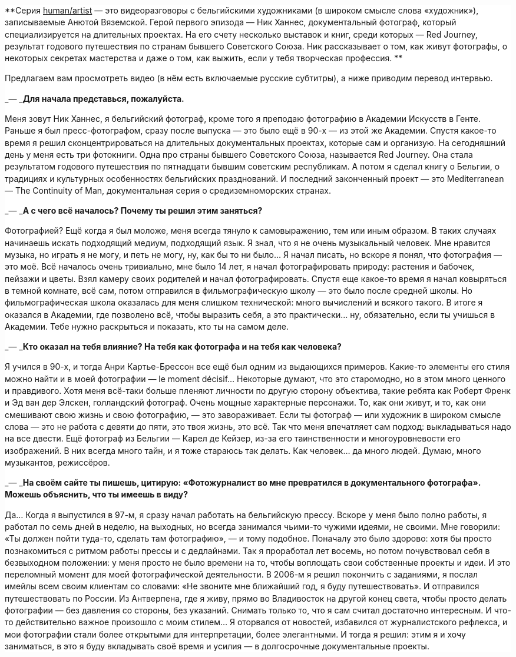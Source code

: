 **Серия [human/artist](https://discours.io/tags/human-artist) — это видеоразговоры с бельгийскими художниками (в широком смысле слова «художник»), записываемые Анютой Вяземской. Герой первого эпизода — Ник Ханнес, документальный фотограф, который специализируется на длительных проектах. На его счету несколько выставок и книг, среди которых — Red Journey, результат годового путешествия по странам бывшего Советского Союза. Ник рассказывает о том, как живут фотографы, о некоторых секретах мастерства и даже о том, как выжить, если у тебя творческая профессия. **

Предлагаем вам просмотреть видео (в нём есть включаемые русские субтитры), а ниже приводим перевод интервью.

_— _**Для начала представься, пожалуйста.**

Меня зовут Ник Ханнес, я бельгийский фотограф, кроме того я преподаю фотографию в Академии Искусств в Генте. Раньше я был пресс-фотографом, сразу после выпуска — это было ещё в 90-х — из этой же Академии. Спустя какое-то время я решил сконцентрироваться на длительных документальных проектах, которые сам и организую. На сегодняшний день у меня есть три фотокниги. Одна про страны бывшего Советского Союза, называется Red Journey. Она стала результатом годового путешествия по пятнадцати бывшим советским республикам. А потом я сделал книгу о Бельгии, о традициях и культурных особенностях бельгийских празднований. И последний законченный проект — это Mediterranean — The Continuity of Man, документальная серия о средиземноморских странах. 

_— _**А с чего всё началось? Почему ты решил этим заняться?**

Фотографией? Ещё когда я был моложе, меня всегда тянуло к самовыражению, тем или иным образом. В таких случаях начинаешь искать подходящий медиум, подходящий язык. Я знал, что я не очень музыкальный человек. Мне нравится музыка, но играть я не могу, и петь не могу, ну, как бы то ни было… Я начал писать, но вскоре я понял, что фотография — это моё. Всё началось очень тривиально, мне было 14 лет, я начал фотографировать природу: растения и бабочек, пейзажи и цветы. Взял камеру своих родителей и начал фотографировать. Спустя еще какое-то время я начал ковыряться в темной комнате, всё сам, потом отправился в фильмографическую школу — это было после средней школы. Но фильмографическая школа оказалась для меня слишком технической: много вычислений и всякого такого. В итоге я оказался в Академии, где позволено всё, чтобы выразить себя, а это практически… ну, обязательно, если ты учишься в Академии. Тебе нужно раскрыться и показать, кто ты на самом деле. 

_— _**Кто оказал на тебя влияние? На тебя как фотографа и на тебя как человека?**

Я учился в 90-х, и тогда Анри Картье-Брессон все ещё был одним из выдающихся примеров. Какие-то элементы его стиля можно найти и в моей фотографии — le moment décisif… Некоторые думают, что это старомодно, но в этом много ценного и правдивого. Хотя меня всё-таки больше пленяют личности по другую сторону объектива, такие ребята как Роберт Френк и Эд ван дер Элскен, голландский фотограф. Очень мощные характерные персонажи. То, как они живут, и то, как они смешивают свою жизнь и свою фотографию, — это завораживает. Если ты фотограф — или художник в широком смысле слова — это не работа с девяти до пяти, это твоя жизнь, это всё. Так что меня впечатляет сам подход: выкладываться надо на все двести. Ещё фотограф из Бельгии — Карел де Кейзер, из-за его таинственности и многоуровневости его изображений. В них всегда много тайн, и я тоже стараюсь так делать. Как человек… да много людей. Думаю, много музыкантов, режиссёров. 

_— _**На своём сайте ты пишешь, цитирую: «Фотожурналист во мне превратился в документального фотографа». Можешь объяснить, что ты имеешь в виду?**

Да… Когда я выпустился в 97-м, я сразу начал работать на бельгийскую прессу. Вскоре у меня было полно работы, я работал по семь дней в неделю, на выходных, но всегда занимался чьими-то чужими идеями, не своими. Мне говорили: «Ты должен пойти туда-то, сделать там фотографию», — и тому подобное. Поначалу это было здорово: хотя бы просто познакомиться с ритмом работы прессы и с дедлайнами. Так я проработал лет восемь, но потом почувствовал себя в безвыходном положении: у меня просто не было времени на то, чтобы воплощать свои собственные проекты и идеи. И это переломный момент для моей фотографической деятельности. В 2006-м я решил покончить с заданиями, я послал имейлы всем своим клиентам со словами: «Не звоните мне ближайший год, я буду путешествовать». И отправился путешествовать по России. Из Антверпена, где я живу, прямо во Владивосток на другой конец света, чтобы просто делать фотографии — без давления со стороны, без указаний. Снимать только то, что я сам считал достаточно интересным. И что-то действительно важное произошло с моим стилем… Я оторвался от новостей, избавился от журналистского рефлекса, и мои фотографии стали более открытыми для интерпретации, более элегантными. И тогда я решил: этим я и хочу заниматься, в это я буду вкладывать своё время и усилия — в долгосрочные документальные проекты.
